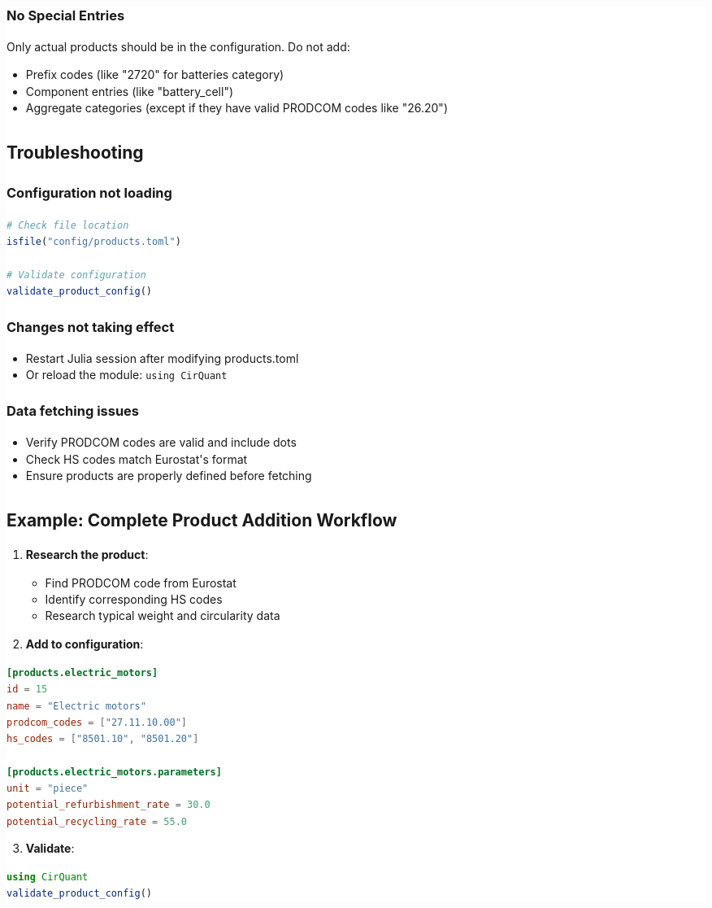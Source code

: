### No Special Entries
Only actual products should be in the configuration. Do not add:
- Prefix codes (like "2720" for batteries category)
- Component entries (like "battery_cell")
- Aggregate categories (except if they have valid PRODCOM codes like "26.20")

## Troubleshooting

### Configuration not loading
```julia
# Check file location
isfile("config/products.toml")

# Validate configuration
validate_product_config()
```

### Changes not taking effect
- Restart Julia session after modifying products.toml
- Or reload the module: `using CirQuant`

### Data fetching issues
- Verify PRODCOM codes are valid and include dots
- Check HS codes match Eurostat's format
- Ensure products are properly defined before fetching

## Example: Complete Product Addition Workflow

1. **Research the product**:
   - Find PRODCOM code from Eurostat
   - Identify corresponding HS codes
   - Research typical weight and circularity data

2. **Add to configuration**:
```toml
[products.electric_motors]
id = 15
name = "Electric motors"
prodcom_codes = ["27.11.10.00"]
hs_codes = ["8501.10", "8501.20"]

[products.electric_motors.parameters]
unit = "piece"
potential_refurbishment_rate = 30.0
potential_recycling_rate = 55.0
```

3. **Validate**:
```julia
using CirQuant
validate_product_config()
```
